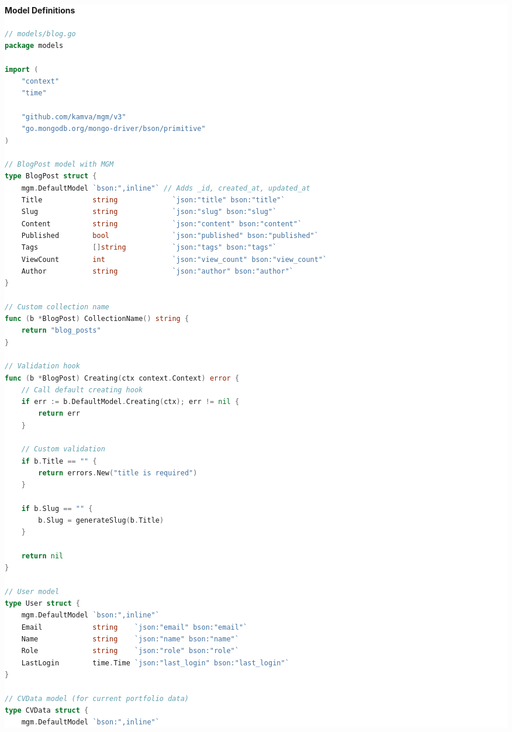 ```go
```

#### Model Definitions
```go
// models/blog.go
package models

import (
    "context"
    "time"
    
    "github.com/kamva/mgm/v3"
    "go.mongodb.org/mongo-driver/bson/primitive"
)

// BlogPost model with MGM
type BlogPost struct {
    mgm.DefaultModel `bson:",inline"` // Adds _id, created_at, updated_at
    Title            string             `json:"title" bson:"title"`
    Slug             string             `json:"slug" bson:"slug"`
    Content          string             `json:"content" bson:"content"`
    Published        bool               `json:"published" bson:"published"`
    Tags             []string           `json:"tags" bson:"tags"`
    ViewCount        int                `json:"view_count" bson:"view_count"`
    Author           string             `json:"author" bson:"author"`
}

// Custom collection name
func (b *BlogPost) CollectionName() string {
    return "blog_posts"
}

// Validation hook
func (b *BlogPost) Creating(ctx context.Context) error {
    // Call default creating hook
    if err := b.DefaultModel.Creating(ctx); err != nil {
        return err
    }
    
    // Custom validation
    if b.Title == "" {
        return errors.New("title is required")
    }
    
    if b.Slug == "" {
        b.Slug = generateSlug(b.Title)
    }
    
    return nil
}

// User model
type User struct {
    mgm.DefaultModel `bson:",inline"`
    Email            string    `json:"email" bson:"email"`
    Name             string    `json:"name" bson:"name"`
    Role             string    `json:"role" bson:"role"`
    LastLogin        time.Time `json:"last_login" bson:"last_login"`
}

// CVData model (for current portfolio data)
type CVData struct {
    mgm.DefaultModel `bson:",inline"`
```